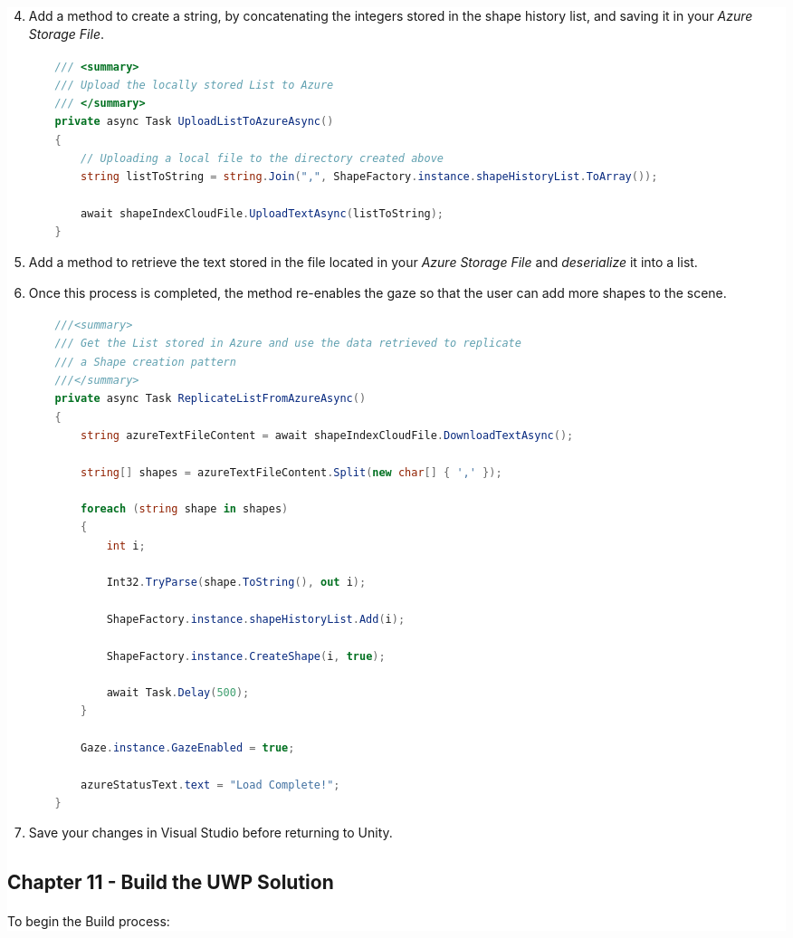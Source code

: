 4.  Add a method to create a string, by concatenating the integers stored in the shape history list, and saving it in your *Azure Storage File*.

    ```csharp
        /// <summary>
        /// Upload the locally stored List to Azure
        /// </summary>
        private async Task UploadListToAzureAsync()
        {
            // Uploading a local file to the directory created above
            string listToString = string.Join(",", ShapeFactory.instance.shapeHistoryList.ToArray());

            await shapeIndexCloudFile.UploadTextAsync(listToString);
        }
    ```

5.  Add a method to retrieve the text stored in the file located in your *Azure Storage File* and *deserialize* it into a list.

6.  Once this process is completed, the method re-enables the gaze so that the user can add more shapes to the scene.

    ```csharp
        ///<summary>
        /// Get the List stored in Azure and use the data retrieved to replicate 
        /// a Shape creation pattern
        ///</summary>
        private async Task ReplicateListFromAzureAsync()
        {
            string azureTextFileContent = await shapeIndexCloudFile.DownloadTextAsync();

            string[] shapes = azureTextFileContent.Split(new char[] { ',' });

            foreach (string shape in shapes)
            {
                int i;

                Int32.TryParse(shape.ToString(), out i);

                ShapeFactory.instance.shapeHistoryList.Add(i);

                ShapeFactory.instance.CreateShape(i, true);

                await Task.Delay(500);
            }

            Gaze.instance.GazeEnabled = true;

            azureStatusText.text = "Load Complete!";
        }
    ```

7.  Save your changes in Visual Studio before returning to Unity.

## Chapter 11 - Build the UWP Solution

To begin the Build process:
